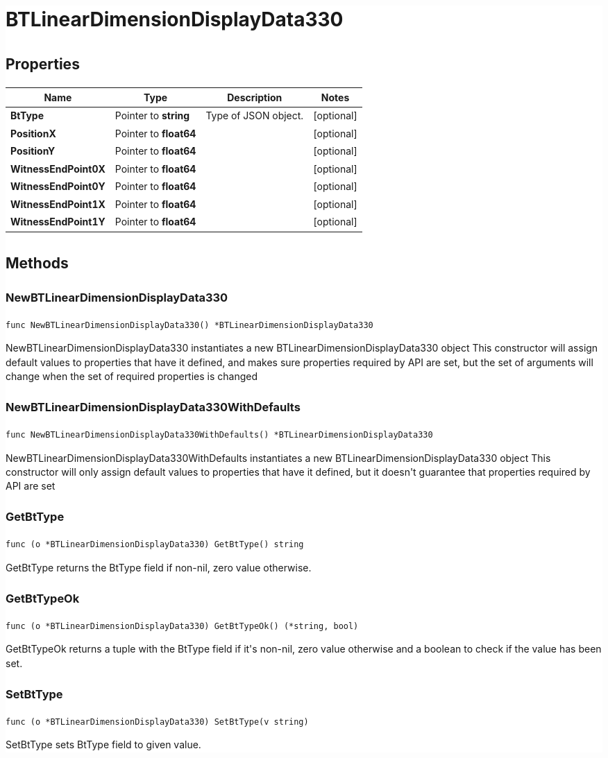 # BTLinearDimensionDisplayData330

## Properties

Name | Type | Description | Notes
------------ | ------------- | ------------- | -------------
**BtType** | Pointer to **string** | Type of JSON object. | [optional] 
**PositionX** | Pointer to **float64** |  | [optional] 
**PositionY** | Pointer to **float64** |  | [optional] 
**WitnessEndPoint0X** | Pointer to **float64** |  | [optional] 
**WitnessEndPoint0Y** | Pointer to **float64** |  | [optional] 
**WitnessEndPoint1X** | Pointer to **float64** |  | [optional] 
**WitnessEndPoint1Y** | Pointer to **float64** |  | [optional] 

## Methods

### NewBTLinearDimensionDisplayData330

`func NewBTLinearDimensionDisplayData330() *BTLinearDimensionDisplayData330`

NewBTLinearDimensionDisplayData330 instantiates a new BTLinearDimensionDisplayData330 object
This constructor will assign default values to properties that have it defined,
and makes sure properties required by API are set, but the set of arguments
will change when the set of required properties is changed

### NewBTLinearDimensionDisplayData330WithDefaults

`func NewBTLinearDimensionDisplayData330WithDefaults() *BTLinearDimensionDisplayData330`

NewBTLinearDimensionDisplayData330WithDefaults instantiates a new BTLinearDimensionDisplayData330 object
This constructor will only assign default values to properties that have it defined,
but it doesn't guarantee that properties required by API are set

### GetBtType

`func (o *BTLinearDimensionDisplayData330) GetBtType() string`

GetBtType returns the BtType field if non-nil, zero value otherwise.

### GetBtTypeOk

`func (o *BTLinearDimensionDisplayData330) GetBtTypeOk() (*string, bool)`

GetBtTypeOk returns a tuple with the BtType field if it's non-nil, zero value otherwise
and a boolean to check if the value has been set.

### SetBtType

`func (o *BTLinearDimensionDisplayData330) SetBtType(v string)`

SetBtType sets BtType field to given value.
